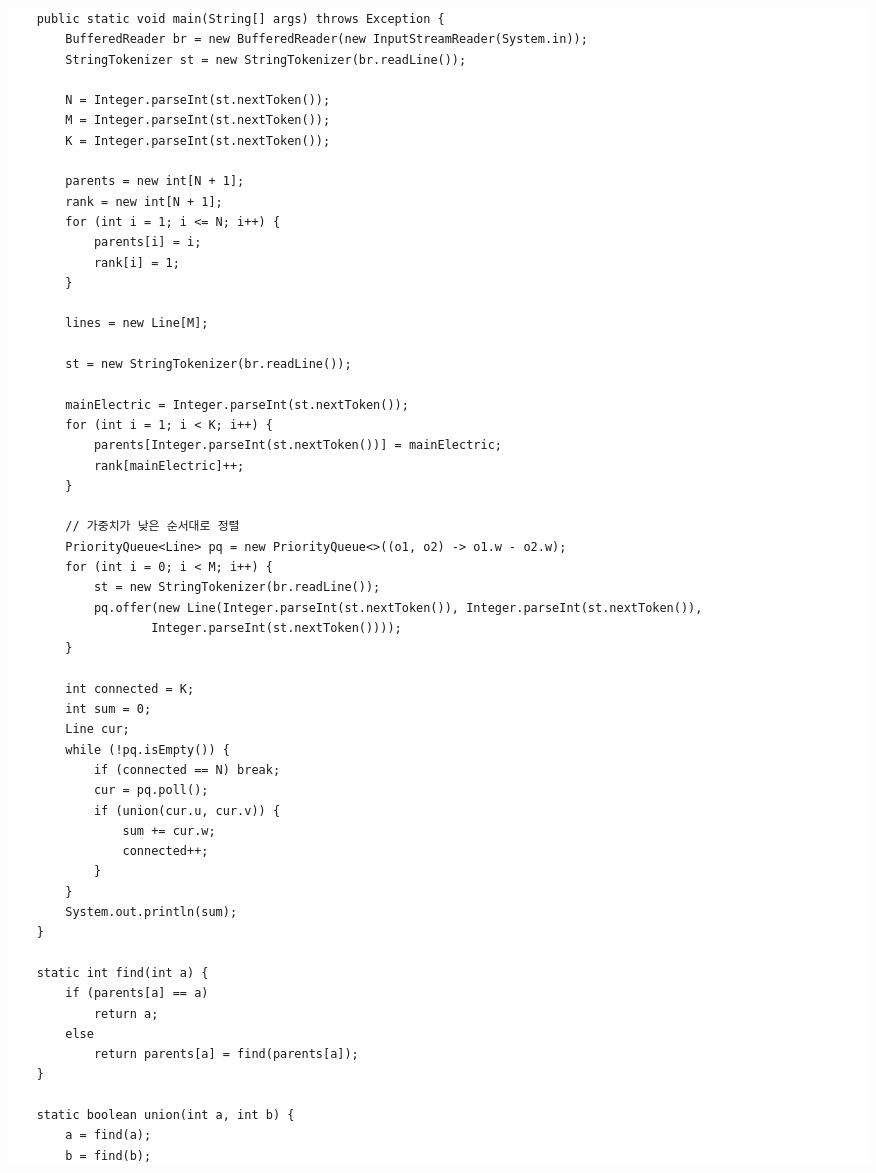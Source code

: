     	public static void main(String[] args) throws Exception {
    		BufferedReader br = new BufferedReader(new InputStreamReader(System.in));
    		StringTokenizer st = new StringTokenizer(br.readLine());
    
    		N = Integer.parseInt(st.nextToken());
    		M = Integer.parseInt(st.nextToken());
    		K = Integer.parseInt(st.nextToken());
    
    		parents = new int[N + 1];
    		rank = new int[N + 1];
    		for (int i = 1; i <= N; i++) {
    			parents[i] = i;
    			rank[i] = 1;
    		}
    
    		lines = new Line[M];
    
    		st = new StringTokenizer(br.readLine());
    
    		mainElectric = Integer.parseInt(st.nextToken());
    		for (int i = 1; i < K; i++) {
    			parents[Integer.parseInt(st.nextToken())] = mainElectric;
    			rank[mainElectric]++;
    		}
    
    		// 가중치가 낮은 순서대로 정렬
    		PriorityQueue<Line> pq = new PriorityQueue<>((o1, o2) -> o1.w - o2.w);
    		for (int i = 0; i < M; i++) {
    			st = new StringTokenizer(br.readLine());
    			pq.offer(new Line(Integer.parseInt(st.nextToken()), Integer.parseInt(st.nextToken()),
    					Integer.parseInt(st.nextToken())));
    		}
    
    		int connected = K;
    		int sum = 0;
    		Line cur;
    		while (!pq.isEmpty()) {
    			if (connected == N) break;
    			cur = pq.poll();
    			if (union(cur.u, cur.v)) {
    				sum += cur.w;
    				connected++;
    			}
    		}
    		System.out.println(sum);
    	}
    
    	static int find(int a) {
    		if (parents[a] == a)
    			return a;
    		else
    			return parents[a] = find(parents[a]);
    	}
    
    	static boolean union(int a, int b) {
    		a = find(a);
    		b = find(b);
    